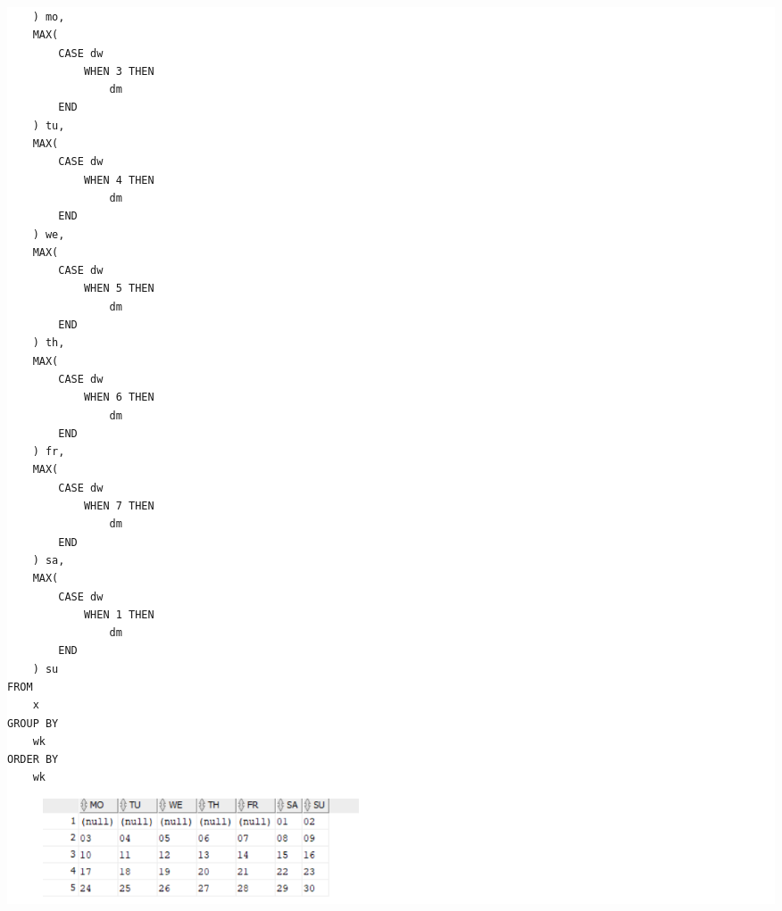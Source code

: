 ```
    ) mo,
    MAX(
        CASE dw
            WHEN 3 THEN
                dm
        END
    ) tu,
    MAX(
        CASE dw
            WHEN 4 THEN
                dm
        END
    ) we,
    MAX(
        CASE dw
            WHEN 5 THEN
                dm
        END
    ) th,
    MAX(
        CASE dw
            WHEN 6 THEN
                dm
        END
    ) fr,
    MAX(
        CASE dw
            WHEN 7 THEN
                dm
        END
    ) sa,
    MAX(
        CASE dw
            WHEN 1 THEN
                dm
        END
    ) su
FROM
    x
GROUP BY
    wk
ORDER BY
    wk
```

<figure><img src="../../../../.gitbook/assets/image (351).png" alt="" width="354"><figcaption></figcaption></figure>
